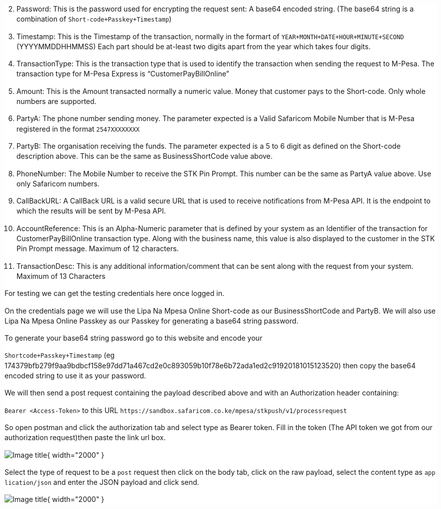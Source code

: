 2. Password: This is the password used for encrypting the request sent: A base64 encoded string. (The base64 string is a combination of `Short-code+Passkey+Timestamp`)

3. Timestamp: This is the Timestamp of the transaction, normally in the formart of `YEAR+MONTH+DATE+HOUR+MINUTE+SECOND` (YYYYMMDDHHMMSS) Each part should be at-least two digits apart from the year which takes four digits.

4. TransactionType: This is the transaction type that is used to identify the transaction when sending the request to M-Pesa. The transaction type for M-Pesa Express is “CustomerPayBillOnline”

5. Amount: This is the Amount transacted normally a numeric value. Money that customer pays to the Short-code. Only whole numbers are supported.

6. PartyA: The phone number sending money. The parameter expected is a Valid Safaricom Mobile Number that is M-Pesa registered in the format `2547XXXXXXXX`

7. PartyB: The organisation receiving the funds. The parameter expected is a 5 to 6 digit as defined on the Short-code description above. This can be the same as BusinessShortCode value above.

8. PhoneNumber: The Mobile Number to receive the STK Pin Prompt. This number can be the same as PartyA value above. Use only Safaricom numbers.

9. CallBackURL: A CallBack URL is a valid secure URL that is used to receive notifications from M-Pesa API. It is the endpoint to which the results will be sent by M-Pesa API.

10. AccountReference: This is an Alpha-Numeric parameter that is defined by your system as an Identifier of the transaction for CustomerPayBillOnline transaction type. Along with the business name, this value is also displayed to the customer in the STK Pin Prompt message. Maximum of 12 characters.

11. TransactionDesc: This is any additional information/comment that can be sent along with the request from your system. Maximum of 13 Characters

For testing we can get the testing credentials here once logged in.

On the credentials page we will use the Lipa Na Mpesa Online Short-code as our BusinessShortCode and PartyB. We will also use Lipa Na Mpesa Online Passkey as our Passkey for generating a base64 string password.

To generate your base64 string password go to this website and encode your

`Shortcode+Passkey+Timestamp` (eg 174379bfb279f9aa9bdbcf158e97dd71a467cd2e0c893059b10f78e6b72ada1ed2c91920181015123520) then copy the base64 encoded string to use it as your password.

We will then send a post request containing the payload described above and with an Authorization header containing:

`Bearer <Access-Token>` to this URL `https://sandbox.safaricom.co.ke/mpesa/stkpush/v1/processrequest`

So open postman and click the authorization tab and select type as Bearer token. Fill in the token (The API token we got from our authorization request)then paste the link url box.

![Image title](https://miro.medium.com/v2/resize:fit:2000/format:webp/1*U-bCkoeuwJ7RVGkLJ3Df4A.png){ width="2000" }


Select the type of request to be a `post` request then click on the body tab, click on the raw payload, select the content type as `application/json` and enter the JSON payload and click send.

![Image title](https://miro.medium.com/v2/resize:fit:2000/format:webp/1*iem2c1IH63ft1gEQtwAQ_w.png){ width="2000" }
